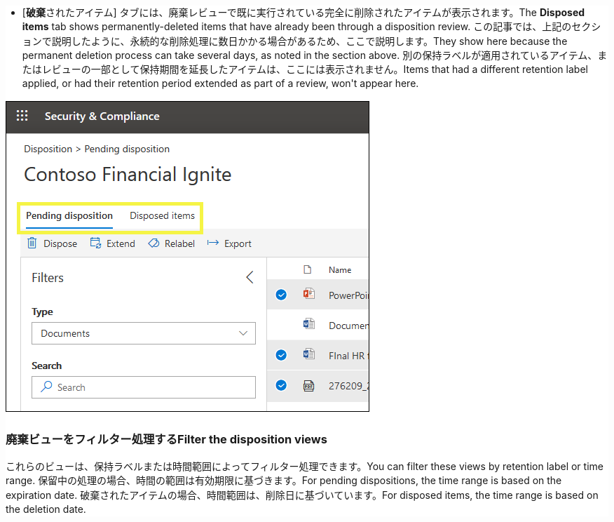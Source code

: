 - <span data-ttu-id="0f57c-175">[**破棄**されたアイテム] タブには、廃棄レビューで既に実行されている完全に削除されたアイテムが表示されます。</span><span class="sxs-lookup"><span data-stu-id="0f57c-175">The **Disposed items** tab shows permanently-deleted items that have already been through a disposition review.</span></span> <span data-ttu-id="0f57c-176">この記事では、上記のセクションで説明したように、永続的な削除処理に数日かかる場合があるため、ここで説明します。</span><span class="sxs-lookup"><span data-stu-id="0f57c-176">They show here because the permanent deletion process can take several days, as noted in the section above.</span></span> <span data-ttu-id="0f57c-177">別の保持ラベルが適用されているアイテム、またはレビューの一部として保持期間を延長したアイテムは、ここには表示されません。</span><span class="sxs-lookup"><span data-stu-id="0f57c-177">Items that had a different retention label applied, or had their retention period extended as part of a review, won't appear here.</span></span>

![ディスポジションタブ](media/Retention-Disposition-tabs.png)
    
### <a name="filter-the-disposition-views"></a><span data-ttu-id="0f57c-179">廃棄ビューをフィルター処理する</span><span class="sxs-lookup"><span data-stu-id="0f57c-179">Filter the disposition views</span></span>

<span data-ttu-id="0f57c-180">これらのビューは、保持ラベルまたは時間範囲によってフィルター処理できます。</span><span class="sxs-lookup"><span data-stu-id="0f57c-180">You can filter these views by retention label or time range.</span></span> <span data-ttu-id="0f57c-181">保留中の処理の場合、時間の範囲は有効期限に基づきます。</span><span class="sxs-lookup"><span data-stu-id="0f57c-181">For pending dispositions, the time range is based on the expiration date.</span></span> <span data-ttu-id="0f57c-182">破棄されたアイテムの場合、時間範囲は、削除日に基づいています。</span><span class="sxs-lookup"><span data-stu-id="0f57c-182">For disposed items, the time range is based on the deletion date.</span></span>
  